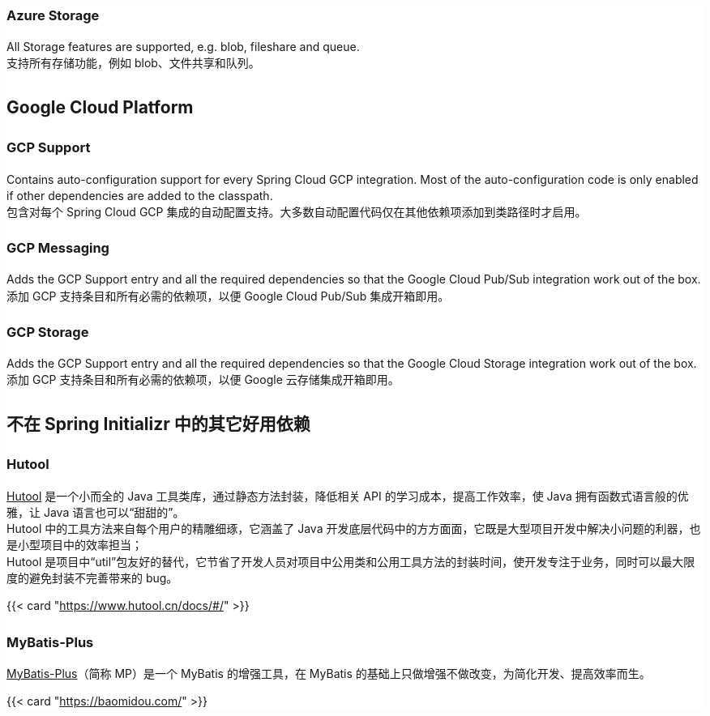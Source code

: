 ### Azure Storage

All Storage features are supported, e.g. blob, fileshare and queue.  
支持所有存储功能，例如 blob、文件共享和队列。

## Google Cloud Platform

### GCP Support

Contains auto-configuration support for every Spring Cloud GCP integration. Most of the auto-configuration code is only enabled if other dependencies are added to the classpath.  
包含对每个 Spring Cloud GCP 集成的自动配置支持。大多数自动配置代码仅在其他依赖项添加到类路径时才启用。

### GCP Messaging

Adds the GCP Support entry and all the required dependencies so that the Google Cloud Pub/Sub integration work out of the box.  
添加 GCP 支持条目和所有必需的依赖项，以便 Google Cloud Pub/Sub 集成开箱即用。

### GCP Storage

Adds the GCP Support entry and all the required dependencies so that the Google Cloud Storage integration work out of the box.  
添加 GCP 支持条目和所有必需的依赖项，以便 Google 云存储集成开箱即用。

## 不在 Spring Initializr 中的其它好用依赖

### Hutool

[Hutool](https://www.hutool.cn/) 是一个小而全的 Java 工具类库，通过静态方法封装，降低相关 API 的学习成本，提高工作效率，使 Java 拥有函数式语言般的优雅，让 Java 语言也可以“甜甜的”。  
Hutool 中的工具方法来自每个用户的精雕细琢，它涵盖了 Java 开发底层代码中的方方面面，它既是大型项目开发中解决小问题的利器，也是小型项目中的效率担当；  
Hutool 是项目中“util”包友好的替代，它节省了开发人员对项目中公用类和公用工具方法的封装时间，使开发专注于业务，同时可以最大限度的避免封装不完善带来的 bug。

{{< card "https://www.hutool.cn/docs/#/" >}}

### MyBatis-Plus

[MyBatis-Plus](https://baomidou.com/)（简称 MP）是一个 MyBatis 的增强工具，在 MyBatis 的基础上只做增强不做改变，为简化开发、提高效率而生。

{{< card "https://baomidou.com/" >}}
